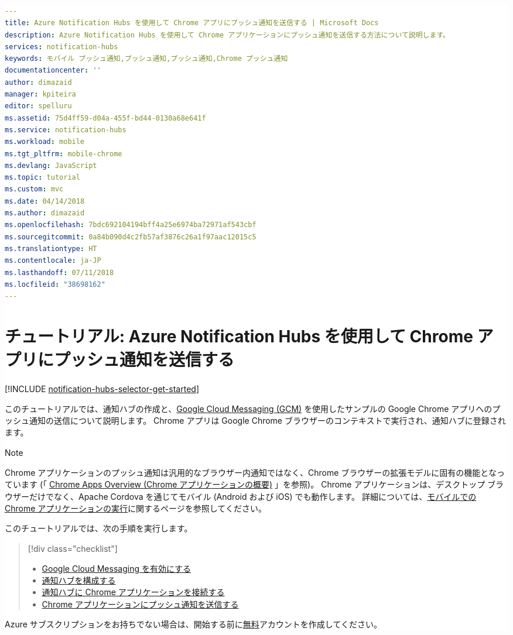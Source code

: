 ```yaml
---
title: Azure Notification Hubs を使用して Chrome アプリにプッシュ通知を送信する | Microsoft Docs
description: Azure Notification Hubs を使用して Chrome アプリケーションにプッシュ通知を送信する方法について説明します。
services: notification-hubs
keywords: モバイル プッシュ通知,プッシュ通知,プッシュ通知,Chrome プッシュ通知
documentationcenter: ''
author: dimazaid
manager: kpiteira
editor: spelluru
ms.assetid: 75d4ff59-d04a-455f-bd44-0130a68e641f
ms.service: notification-hubs
ms.workload: mobile
ms.tgt_pltfrm: mobile-chrome
ms.devlang: JavaScript
ms.topic: tutorial
ms.custom: mvc
ms.date: 04/14/2018
ms.author: dimazaid
ms.openlocfilehash: 7bdc692104194bff4a25e6974ba72971af543cbf
ms.sourcegitcommit: 0a84b090d4c2fb57af3876c26a1f97aac12015c5
ms.translationtype: HT
ms.contentlocale: ja-JP
ms.lasthandoff: 07/11/2018
ms.locfileid: "38698162"
---
```

# <a name="tutorial-push-notifications-to-chrome-apps-with-azure-notification-hubs"></a>チュートリアル: Azure Notification Hubs を使用して Chrome アプリにプッシュ通知を送信する
[!INCLUDE [notification-hubs-selector-get-started](../../includes/notification-hubs-selector-get-started.md)]

このチュートリアルでは、通知ハブの作成と、[Google Cloud Messaging (GCM)](https://developers.google.com/cloud-messaging/) を使用したサンプルの Google Chrome アプリへのプッシュ通知の送信について説明します。 Chrome アプリは Google Chrome ブラウザーのコンテキストで実行され、通知ハブに登録されます。 

> [!NOTE]
> Chrome アプリケーションのプッシュ通知は汎用的なブラウザー内通知ではなく、Chrome ブラウザーの拡張モデルに固有の機能となっています (「 [Chrome Apps Overview (Chrome アプリケーションの概要)] 」を参照)。 Chrome アプリケーションは、デスクトップ ブラウザーだけでなく、Apache Cordova を通じてモバイル (Android および iOS) でも動作します。 詳細については、[モバイルでの Chrome アプリケーションの実行]に関するページを参照してください。

このチュートリアルでは、次の手順を実行します。

> [!div class="checklist"]
> * [Google Cloud Messaging を有効にする](#register)
> * [通知ハブを構成する](#configure-hub)
> * [通知ハブに Chrome アプリケーションを接続する](#connect-app)
> * [Chrome アプリケーションにプッシュ通知を送信する](#send)

Azure サブスクリプションをお持ちでない場合は、開始する前に[無料](https://azure.microsoft.com/free/)アカウントを作成してください。


[3]: ./media/notification-hubs-chrome-get-started/EnableGCM.png
[4]: ./media/notification-hubs-chrome-get-started/CreateServerKey.png
[5]: ./media/notification-hubs-chrome-get-started/ServerKey.png
[6]: ./media/notification-hubs-chrome-get-started/CreateNH.png
[7]: ./media/notification-hubs-chrome-get-started/NHNamespace.png
[8]: ./media/notification-hubs-chrome-get-started/NamespaceConfigure.png
[9]: ./media/notification-hubs-chrome-get-started/NHConfigure.png
[10]: ./media/notification-hubs-chrome-get-started/NHConfigureGCM.png
[11]: ./media/notification-hubs-chrome-get-started/NHDashboard.png
[12]: ./media/notification-hubs-chrome-get-started/NHConnString.png
[13]: ./media/notification-hubs-chrome-get-started/ChromeNotification.png
[14]: ./media/notification-hubs-chrome-get-started/ChromeNotificationWindow.png
[15]: ./media/notification-hubs-chrome-get-started/ChromeApp.png
[16]: ./media/notification-hubs-chrome-get-started/ChromeExtensions.png
[17]: ./media/notification-hubs-chrome-get-started/ChromeLoadExtension.png
[18]: ./media/notification-hubs-chrome-get-started/ChromeAppLoaded.png
[19]: ./media/notification-hubs-chrome-get-started/ChromeAppGCM.png
[20]: ./media/notification-hubs-chrome-get-started/ChromeAppNH.png
[21]: ./media/notification-hubs-chrome-get-started/FinalFolderView.png
[Chrome アプリケーションの Notification Hub サンプル]: https://github.com/Azure/azure-notificationhubs-samples/tree/master/PushToChromeApps
[Notification Hubs Overview]: notification-hubs-push-notification-overview.md
[Chrome Apps Overview (Chrome アプリケーションの概要)]: https://developer.chrome.com/apps/about_apps
[Chrome アプリケーションの GCM サンプル]: https://github.com/GoogleChrome/chrome-app-samples/tree/master/samples/gcm-notifications
[Installable Web Apps]: https://developers.google.com/chrome/apps/docs/
[モバイルでの Chrome アプリケーションの実行]: https://developer.chrome.com/apps/chrome_apps_on_mobile
[登録の作成]: http://msdn.microsoft.com/library/azure/dn223265.aspx
[crypto-js ライブラリ]: http://code.google.com/p/crypto-js/
[GCM with Chrome Apps]: https://developer.chrome.com/apps/cloudMessaging
[Google Cloud Messaging for Chrome]: https://developer.chrome.com/apps/cloudMessagingV1
[Azure Notification Hubs Notify Users]: notification-hubs-aspnet-backend-windows-dotnet-wns-notification.md
[Azure Notification Hubs breaking news]: notification-hubs-windows-notification-dotnet-push-xplat-segmented-wns.md